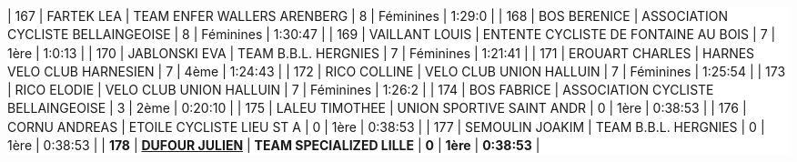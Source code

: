| 167 | FARTEK LEA | TEAM ENFER WALLERS ARENBERG | 8 | Féminines | 1:29:0 | 
| 168 | BOS BERENICE | ASSOCIATION CYCLISTE BELLAINGEOISE | 8 | Féminines | 1:30:47 | 
| 169 | VAILLANT LOUIS | ENTENTE CYCLISTE DE FONTAINE AU BOIS | 7 | 1ère | 1:0:13 | 
| 170 | JABLONSKI EVA | TEAM B.B.L. HERGNIES | 7 | Féminines | 1:21:41 | 
| 171 | EROUART CHARLES | HARNES VELO CLUB HARNESIEN | 7 | 4ème | 1:24:43 | 
| 172 | RICO COLLINE | VELO CLUB UNION HALLUIN | 7 | Féminines | 1:25:54 | 
| 173 | RICO ELODIE | VELO CLUB UNION HALLUIN | 7 | Féminines | 1:26:2 | 
| 174 | BOS FABRICE | ASSOCIATION CYCLISTE BELLAINGEOISE | 3 | 2ème | 0:20:10 | 
| 175 | LALEU TIMOTHEE | UNION SPORTIVE SAINT ANDR | 0 | 1ère | 0:38:53 | 
| 176 | CORNU ANDREAS | ETOILE CYCLISTE LIEU ST A | 0 | 1ère | 0:38:53 | 
| 177 | SEMOULIN JOAKIM | TEAM B.B.L. HERGNIES | 0 | 1ère | 0:38:53 | 
| **178** | **[DUFOUR JULIEN](https://teamspecializedlille.github.io/coureurs/dufourjulien)** | **TEAM SPECIALIZED LILLE** | **0** | **1ère** | **0:38:53** | 
